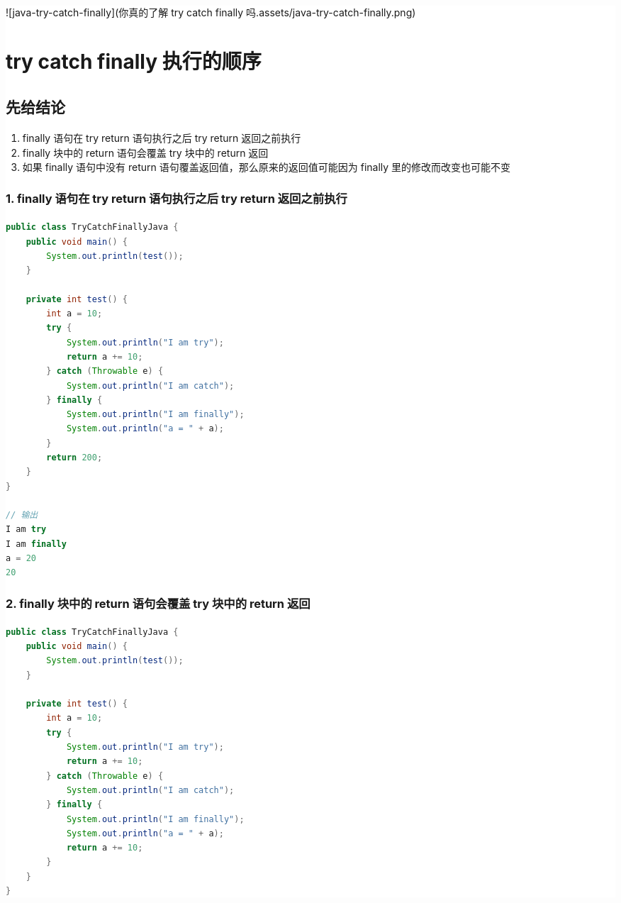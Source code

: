 ![java-try-catch-finally](你真的了解 try catch finally 吗.assets/java-try-catch-finally.png)

# try catch finally 执行的顺序

## 先给结论

1. finally 语句在 try return 语句执行之后 try return 返回之前执行
2. finally 块中的 return 语句会覆盖 try 块中的 return 返回
3. 如果 finally 语句中没有 return 语句覆盖返回值，那么原来的返回值可能因为 finally 里的修改而改变也可能不变

### 1. finally 语句在 try return 语句执行之后 try return 返回之前执行

```java
public class TryCatchFinallyJava {
    public void main() {
        System.out.println(test());
    }

    private int test() {
        int a = 10;
        try {
            System.out.println("I am try");
            return a += 10;
        } catch (Throwable e) {
            System.out.println("I am catch");
        } finally {
            System.out.println("I am finally");
            System.out.println("a = " + a);
        }
        return 200;
    }
}

// 输出
I am try
I am finally
a = 20
20
```

### 2. finally 块中的 return 语句会覆盖 try 块中的 return 返回

```java
public class TryCatchFinallyJava {
    public void main() {
        System.out.println(test());
    }

    private int test() {
        int a = 10;
        try {
            System.out.println("I am try");
            return a += 10;
        } catch (Throwable e) {
            System.out.println("I am catch");
        } finally {
            System.out.println("I am finally");
            System.out.println("a = " + a);
            return a += 10;
        }
    }
}

```
